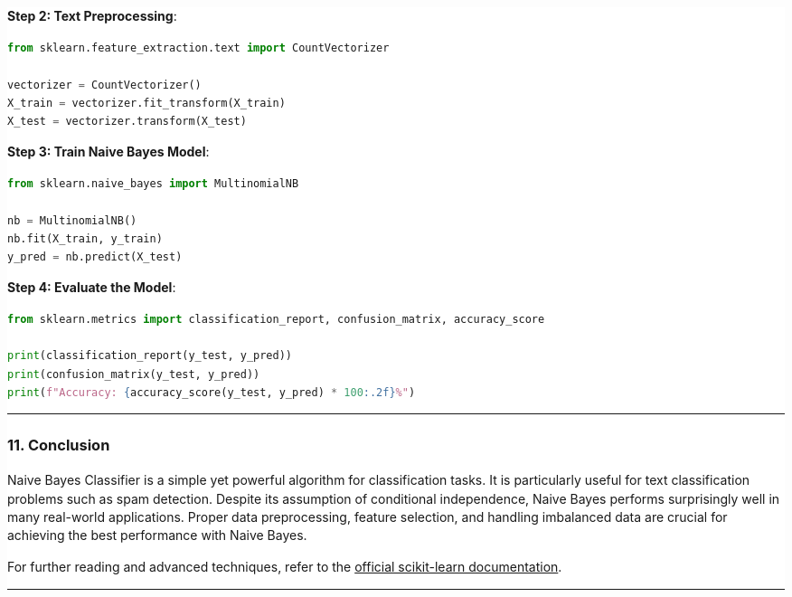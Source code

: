**Step 2: Text Preprocessing**:

```python
from sklearn.feature_extraction.text import CountVectorizer

vectorizer = CountVectorizer()
X_train = vectorizer.fit_transform(X_train)
X_test = vectorizer.transform(X_test)
```

**Step 3: Train Naive Bayes Model**:

```python
from sklearn.naive_bayes import MultinomialNB

nb = MultinomialNB()
nb.fit(X_train, y_train)
y_pred = nb.predict(X_test)
```

**Step 4: Evaluate the Model**:

```python
from sklearn.metrics import classification_report, confusion_matrix, accuracy_score

print(classification_report(y_test, y_pred))
print(confusion_matrix(y_test, y_pred))
print(f"Accuracy: {accuracy_score(y_test, y_pred) * 100:.2f}%")
```

---

### 11. Conclusion

Naive Bayes Classifier is a simple yet powerful algorithm for classification tasks. It is particularly useful for text classification problems such as spam detection. Despite its assumption of conditional independence, Naive Bayes performs surprisingly well in many real-world applications. Proper data preprocessing, feature selection, and handling imbalanced data are crucial for achieving the best performance with Naive Bayes.

For further reading and advanced techniques, refer to the [official scikit-learn documentation](https://scikit-learn.org/stable/modules/naive_bayes.html).

---


